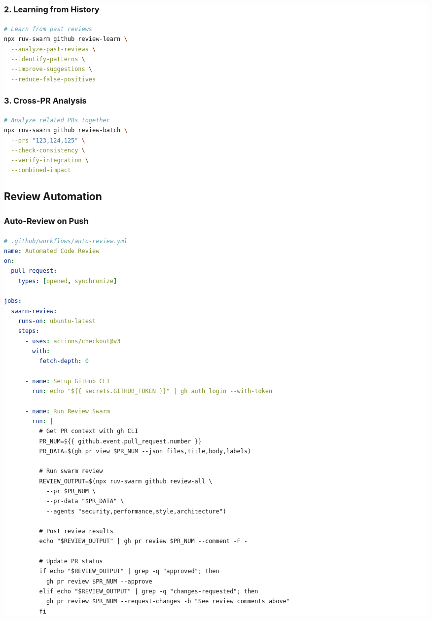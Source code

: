### 2. Learning from History
```bash
# Learn from past reviews
npx ruv-swarm github review-learn \
  --analyze-past-reviews \
  --identify-patterns \
  --improve-suggestions \
  --reduce-false-positives
```

### 3. Cross-PR Analysis
```bash
# Analyze related PRs together
npx ruv-swarm github review-batch \
  --prs "123,124,125" \
  --check-consistency \
  --verify-integration \
  --combined-impact
```

## Review Automation

### Auto-Review on Push
```yaml
# .github/workflows/auto-review.yml
name: Automated Code Review
on:
  pull_request:
    types: [opened, synchronize]

jobs:
  swarm-review:
    runs-on: ubuntu-latest
    steps:
      - uses: actions/checkout@v3
        with:
          fetch-depth: 0
          
      - name: Setup GitHub CLI
        run: echo "${{ secrets.GITHUB_TOKEN }}" | gh auth login --with-token
          
      - name: Run Review Swarm
        run: |
          # Get PR context with gh CLI
          PR_NUM=${{ github.event.pull_request.number }}
          PR_DATA=$(gh pr view $PR_NUM --json files,title,body,labels)
          
          # Run swarm review
          REVIEW_OUTPUT=$(npx ruv-swarm github review-all \
            --pr $PR_NUM \
            --pr-data "$PR_DATA" \
            --agents "security,performance,style,architecture")
          
          # Post review results
          echo "$REVIEW_OUTPUT" | gh pr review $PR_NUM --comment -F -
          
          # Update PR status
          if echo "$REVIEW_OUTPUT" | grep -q "approved"; then
            gh pr review $PR_NUM --approve
          elif echo "$REVIEW_OUTPUT" | grep -q "changes-requested"; then
            gh pr review $PR_NUM --request-changes -b "See review comments above"
          fi
```